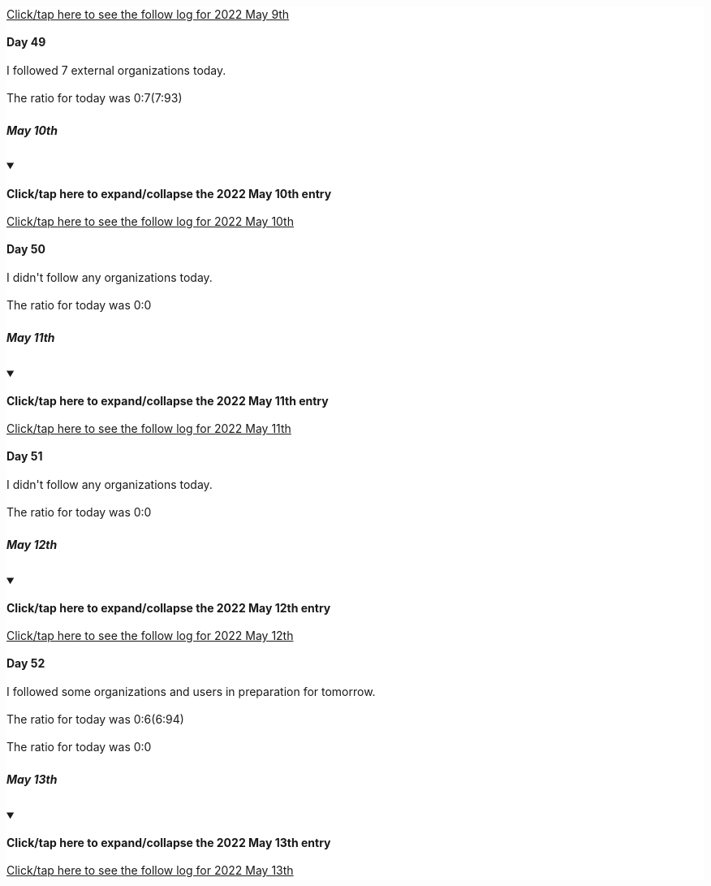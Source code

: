 [Click/tap here to see the follow log for 2022 May 9th](/Follows/2022/May/09/)

**Day 49**

I followed 7 external organizations today.

The ratio for today was 0:7(7:93)

</details> 

##### May 10th

<details open><summary><p lang="en"><b>Click/tap here to expand/collapse the 2022 May 10th entry</b></p></summary>

[Click/tap here to see the follow log for 2022 May 10th](/Follows/2022/May/10/)

**Day 50**

I didn't follow any organizations today.

The ratio for today was 0:0

</details> 

##### May 11th

<details open><summary><p lang="en"><b>Click/tap here to expand/collapse the 2022 May 11th entry</b></p></summary>

[Click/tap here to see the follow log for 2022 May 11th](/Follows/2022/May/11/)

**Day 51**

I didn't follow any organizations today.

The ratio for today was 0:0

</details> 

##### May 12th

<details open><summary><p lang="en"><b>Click/tap here to expand/collapse the 2022 May 12th entry</b></p></summary>

[Click/tap here to see the follow log for 2022 May 12th](/Follows/2022/May/12/)

**Day 52**

I followed some organizations and users in preparation for tomorrow.

The ratio for today was 0:6(6:94)

The ratio for today was 0:0

</details> 

##### May 13th

<details open><summary><p lang="en"><b>Click/tap here to expand/collapse the 2022 May 13th entry</b></p></summary>

[Click/tap here to see the follow log for 2022 May 13th](/Follows/2022/May/13/)
